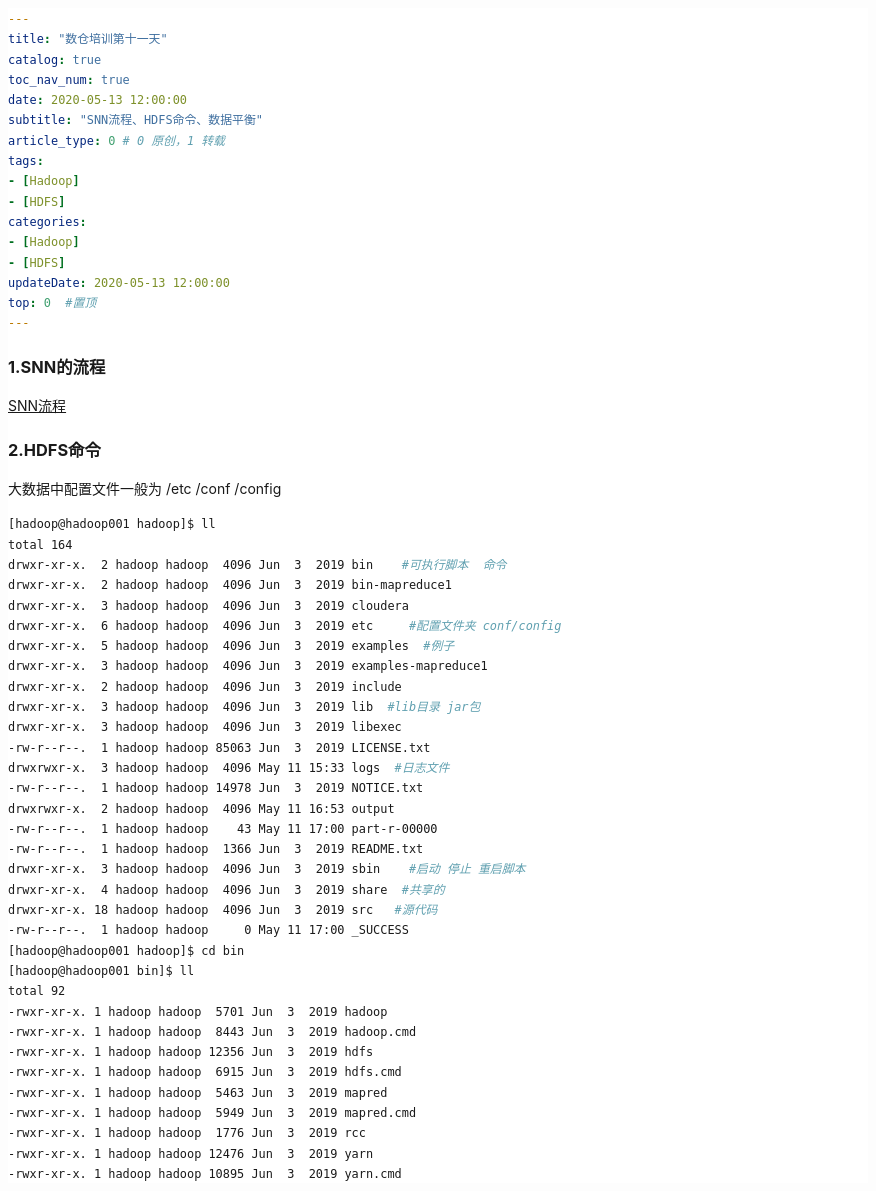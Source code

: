 ```yaml
---
title: "数仓培训第十一天"
catalog: true
toc_nav_num: true
date: 2020-05-13 12:00:00
subtitle: "SNN流程、HDFS命令、数据平衡"
article_type: 0 # 0 原创，1 转载
tags:
- [Hadoop]
- [HDFS]
categories:
- [Hadoop]
- [HDFS]
updateDate: 2020-05-13 12:00:00
top: 0  #置顶
---
```



### 1.SNN的流程

[SNN流程](https://wangqi1994.github.io/2020/05/13/SNN流程/)

### 2.HDFS命令

大数据中配置文件一般为
/etc
/conf
/config
```bash
[hadoop@hadoop001 hadoop]$ ll
total 164
drwxr-xr-x.  2 hadoop hadoop  4096 Jun  3  2019 bin    #可执行脚本  命令
drwxr-xr-x.  2 hadoop hadoop  4096 Jun  3  2019 bin-mapreduce1
drwxr-xr-x.  3 hadoop hadoop  4096 Jun  3  2019 cloudera
drwxr-xr-x.  6 hadoop hadoop  4096 Jun  3  2019 etc     #配置文件夹 conf/config
drwxr-xr-x.  5 hadoop hadoop  4096 Jun  3  2019 examples  #例子
drwxr-xr-x.  3 hadoop hadoop  4096 Jun  3  2019 examples-mapreduce1
drwxr-xr-x.  2 hadoop hadoop  4096 Jun  3  2019 include
drwxr-xr-x.  3 hadoop hadoop  4096 Jun  3  2019 lib  #lib目录 jar包
drwxr-xr-x.  3 hadoop hadoop  4096 Jun  3  2019 libexec
-rw-r--r--.  1 hadoop hadoop 85063 Jun  3  2019 LICENSE.txt
drwxrwxr-x.  3 hadoop hadoop  4096 May 11 15:33 logs  #日志文件
-rw-r--r--.  1 hadoop hadoop 14978 Jun  3  2019 NOTICE.txt
drwxrwxr-x.  2 hadoop hadoop  4096 May 11 16:53 output 
-rw-r--r--.  1 hadoop hadoop    43 May 11 17:00 part-r-00000
-rw-r--r--.  1 hadoop hadoop  1366 Jun  3  2019 README.txt
drwxr-xr-x.  3 hadoop hadoop  4096 Jun  3  2019 sbin    #启动 停止 重启脚本
drwxr-xr-x.  4 hadoop hadoop  4096 Jun  3  2019 share  #共享的
drwxr-xr-x. 18 hadoop hadoop  4096 Jun  3  2019 src   #源代码
-rw-r--r--.  1 hadoop hadoop     0 May 11 17:00 _SUCCESS
[hadoop@hadoop001 hadoop]$ cd bin
[hadoop@hadoop001 bin]$ ll
total 92
-rwxr-xr-x. 1 hadoop hadoop  5701 Jun  3  2019 hadoop
-rwxr-xr-x. 1 hadoop hadoop  8443 Jun  3  2019 hadoop.cmd
-rwxr-xr-x. 1 hadoop hadoop 12356 Jun  3  2019 hdfs
-rwxr-xr-x. 1 hadoop hadoop  6915 Jun  3  2019 hdfs.cmd
-rwxr-xr-x. 1 hadoop hadoop  5463 Jun  3  2019 mapred
-rwxr-xr-x. 1 hadoop hadoop  5949 Jun  3  2019 mapred.cmd
-rwxr-xr-x. 1 hadoop hadoop  1776 Jun  3  2019 rcc
-rwxr-xr-x. 1 hadoop hadoop 12476 Jun  3  2019 yarn
-rwxr-xr-x. 1 hadoop hadoop 10895 Jun  3  2019 yarn.cmd
```
